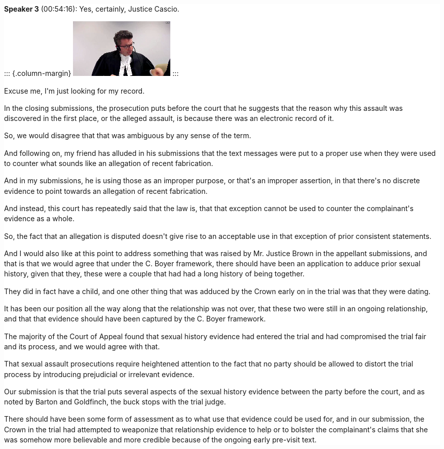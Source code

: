 **Speaker 3** (00:54:16): Yes, certainly, Justice Cascio.

::: {.column-margin}
![](3380.png)
:::

Excuse me, I'm just looking for my record.

In the closing submissions, the prosecution puts before the court that he suggests that the reason why this assault was discovered in the first place, or the alleged assault, is because there was an electronic record of it.

So, we would disagree that that was ambiguous by any sense of the term.

And following on, my friend has alluded in his submissions that the text messages were put to a proper use when they were used to counter what sounds like an allegation of recent fabrication.

And in my submissions, he is using those as an improper purpose, or that's an improper assertion, in that there's no discrete evidence to point towards an allegation of recent fabrication.

And instead, this court has repeatedly said that the law is, that that exception cannot be used to counter the complainant's evidence as a whole.

So, the fact that an allegation is disputed doesn't give rise to an acceptable use in that exception of prior consistent statements.

And I would also like at this point to address something that was raised by Mr. Justice Brown in the appellant submissions, and that is that we would agree that under the C. Boyer framework, there should have been an application to adduce prior sexual history, given that they, these were a couple that had had a long history of being together.

They did in fact have a child, and one other thing that was adduced by the Crown early on in the trial was that they were dating.

It has been our position all the way along that the relationship was not over, that these two were still in an ongoing relationship, and that that evidence should have been captured by the C. Boyer framework.

The majority of the Court of Appeal found that sexual history evidence had entered the trial and had compromised the trial fair and its process, and we would agree with that.

That sexual assault prosecutions require heightened attention to the fact that no party should be allowed to distort the trial process by introducing prejudicial or irrelevant evidence.

Our submission is that the trial puts several aspects of the sexual history evidence between the party before the court, and as noted by Barton and Goldfinch, the buck stops with the trial judge.

There should have been some form of assessment as to what use that evidence could be used for, and in our submission, the Crown in the trial had attempted to weaponize that relationship evidence to help or to bolster the complainant's claims that she was somehow more believable and more credible because of the ongoing early pre-visit text.
